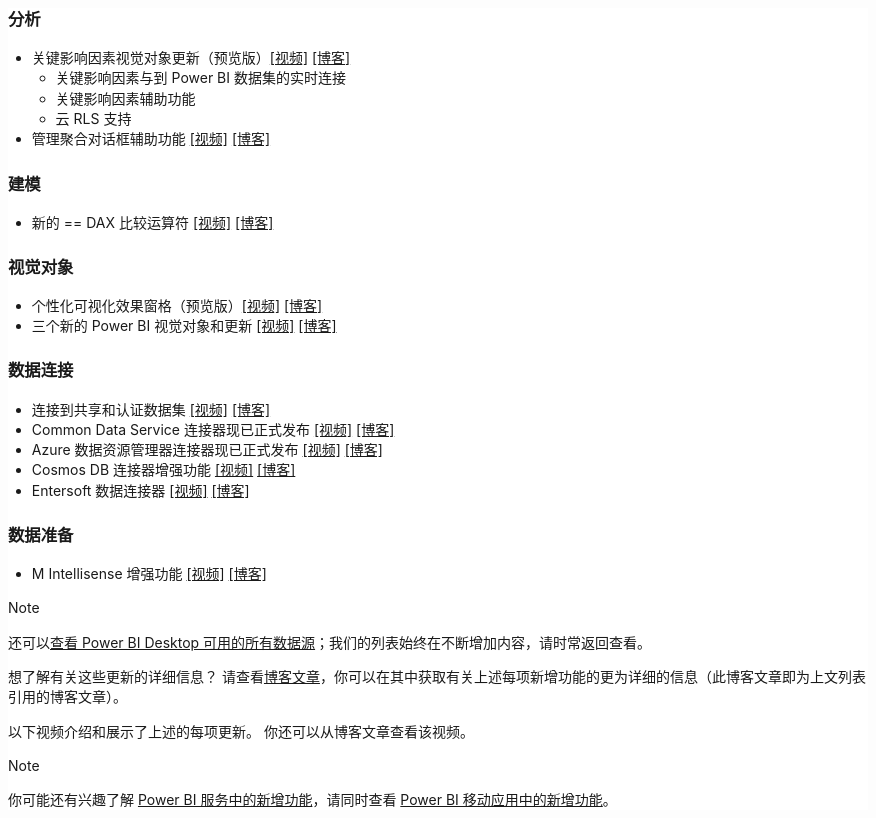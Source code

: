 
### <a name="analytics"></a>分析
* 关键影响因素视觉对象更新（预览版）[[视频]](https://youtu.be/7k-nP38uHyQ?t=1064) [[博客]](https://powerbi.microsoft.com/blog/power-bi-desktop-june-2019-feature-summary/#keyInfluencers) 
    * 关键影响因素与到 Power BI 数据集的实时连接
    * 关键影响因素辅助功能
    * 云 RLS 支持
* 管理聚合对话框辅助功能 [[视频]](https://youtu.be/7k-nP38uHyQ?t=1213) [[博客]](https://powerbi.microsoft.com/blog/power-bi-desktop-june-2019-feature-summary/#aggregationsAccessibility) 

### <a name="modeling"></a>建模
* 新的 == DAX 比较运算符 [[视频]](https://youtu.be/7k-nP38uHyQ?t=1267) [[博客]](https://powerbi.microsoft.com/blog/power-bi-desktop-june-2019-feature-summary/#dax) 


### <a name="visuals"></a>视觉对象
* 个性化可视化效果窗格（预览版）[[视频]](https://youtu.be/7k-nP38uHyQ?t=1349) [[博客]](https://powerbi.microsoft.com/blog/power-bi-desktop-june-2019-feature-summary/#personalizedVizPane) 
* 三个新的 Power BI 视觉对象和更新 [[视频]](https://youtu.be/7k-nP38uHyQ?t=1391) [[博客]](https://powerbi.microsoft.com/blog/power-bi-desktop-june-2019-feature-summary/#synopticVisual) 


### <a name="data-connectivity"></a>数据连接
* 连接到共享和认证数据集 [[视频]](https://youtu.be/7k-nP38uHyQ?t=1739) [[博客]](https://powerbi.microsoft.com/blog/power-bi-desktop-june-2019-feature-summary/#sharedCertifiedDatasets) 
* Common Data Service 连接器现已正式发布 [[视频]](https://youtu.be/7k-nP38uHyQ?t=1807) [[博客]](https://powerbi.microsoft.com/blog/power-bi-desktop-june-2019-feature-summary/#cds) 
* Azure 数据资源管理器连接器现已正式发布 [[视频]](https://youtu.be/7k-nP38uHyQ?t=1823) [[博客]](https://powerbi.microsoft.com/blog/power-bi-desktop-june-2019-feature-summary/#azureDataExplorer) 
* Cosmos DB 连接器增强功能 [[视频]](https://youtu.be/7k-nP38uHyQ?t=1835) [[博客]](https://powerbi.microsoft.com/blog/power-bi-desktop-june-2019-feature-summary/#cosmosDB)
* Entersoft 数据连接器 [[视频]](https://youtu.be/7k-nP38uHyQ?t=1851) [[博客]](https://powerbi.microsoft.com/blog/power-bi-desktop-june-2019-feature-summary/#entersoft) 


### <a name="data-preparation"></a>数据准备
* M Intellisense 增强功能 [[视频]](https://youtu.be/7k-nP38uHyQ?t=1866) [[博客]](https://powerbi.microsoft.com/blog/power-bi-desktop-june-2019-feature-summary/#intellisense) 


> [!NOTE]
> 还可以[查看 Power BI Desktop 可用的所有数据源](desktop-data-sources.md)；我们的列表始终在不断增加内容，请时常返回查看。

想了解有关这些更新的详细信息？ 请查看[博客文章](https://powerbi.microsoft.com/blog/power-bi-desktop-june-2019-feature-summary/)，你可以在其中获取有关上述每项新增功能的更为详细的信息（此博客文章即为上文列表引用的博客文章）。


以下视频介绍和展示了上述的每项更新。 你还可以从博客文章查看该视频。

<iframe width="560" height="315" src="https://www.youtube.com/embed/7k-nP38uHyQ" frameborder="0" allow="accelerometer; autoplay; encrypted-media; gyroscope; picture-in-picture" allowfullscreen></iframe>


> [!NOTE]
> 你可能还有兴趣了解 [Power BI 服务中的新增功能](service-whats-new.md)，请同时查看 [Power BI 移动应用中的新增功能](consumer/mobile/mobile-whats-new-in-the-mobile-apps.md)。
